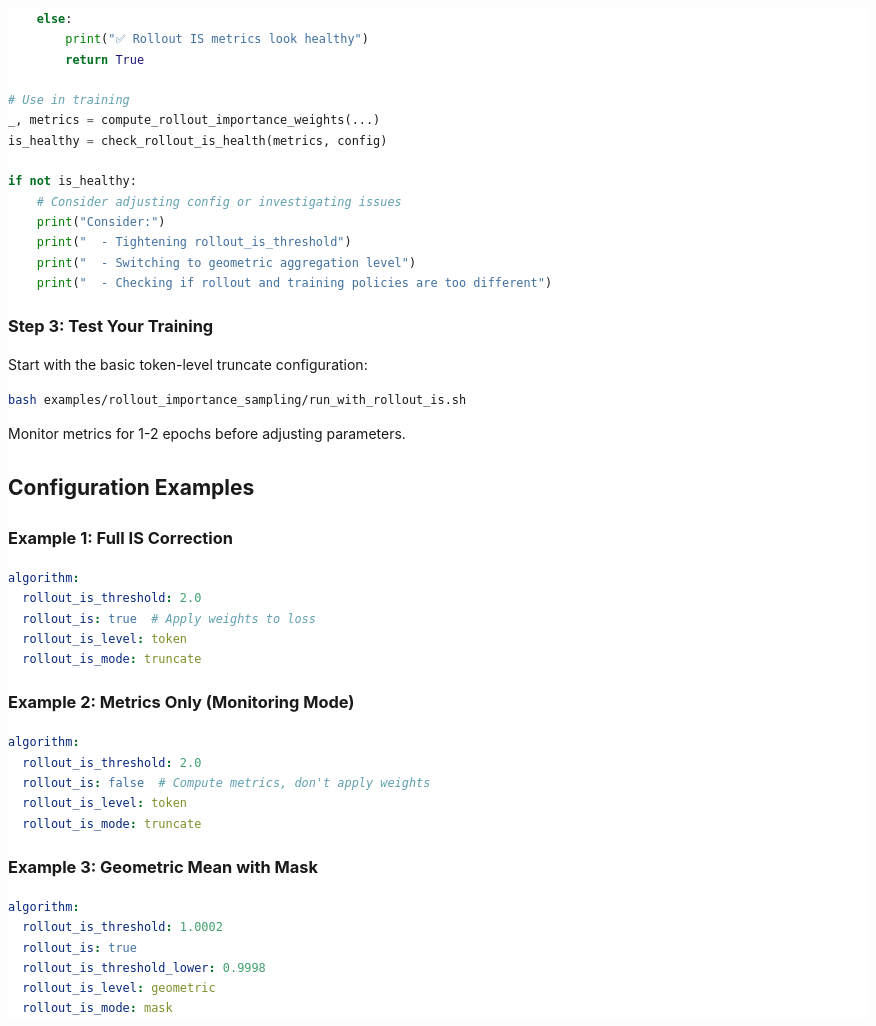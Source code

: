 ```python
    else:
        print("✅ Rollout IS metrics look healthy")
        return True

# Use in training
_, metrics = compute_rollout_importance_weights(...)
is_healthy = check_rollout_is_health(metrics, config)

if not is_healthy:
    # Consider adjusting config or investigating issues
    print("Consider:")
    print("  - Tightening rollout_is_threshold")
    print("  - Switching to geometric aggregation level")
    print("  - Checking if rollout and training policies are too different")
```

### Step 3: Test Your Training

Start with the basic token-level truncate configuration:
```bash
bash examples/rollout_importance_sampling/run_with_rollout_is.sh
```

Monitor metrics for 1-2 epochs before adjusting parameters.

## Configuration Examples

### Example 1: Full IS Correction
```yaml
algorithm:
  rollout_is_threshold: 2.0
  rollout_is: true  # Apply weights to loss
  rollout_is_level: token
  rollout_is_mode: truncate
```

### Example 2: Metrics Only (Monitoring Mode)
```yaml
algorithm:
  rollout_is_threshold: 2.0
  rollout_is: false  # Compute metrics, don't apply weights
  rollout_is_level: token
  rollout_is_mode: truncate
```

### Example 3: Geometric Mean with Mask
```yaml
algorithm:
  rollout_is_threshold: 1.0002
  rollout_is: true
  rollout_is_threshold_lower: 0.9998
  rollout_is_level: geometric
  rollout_is_mode: mask
```
